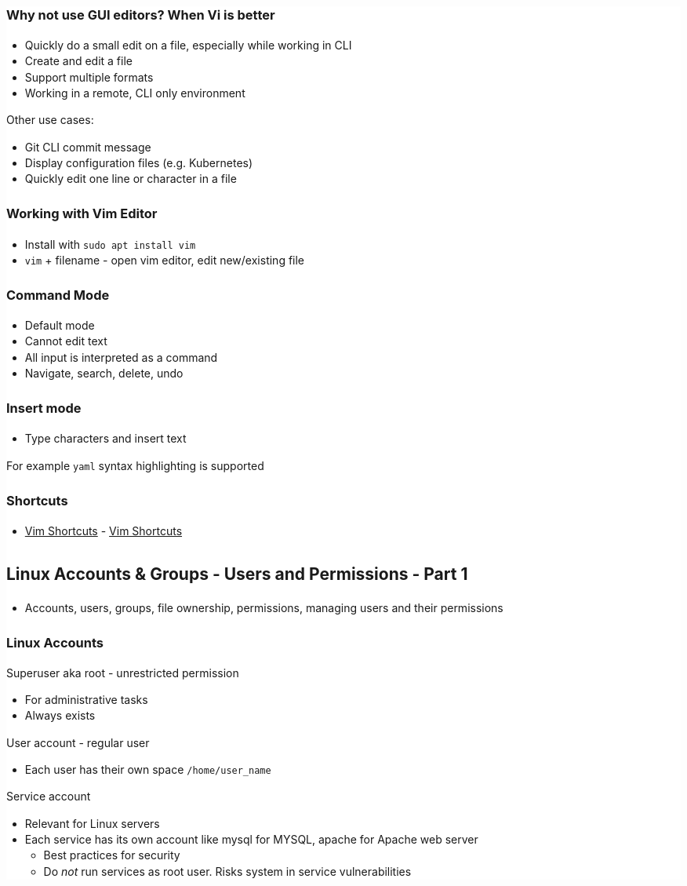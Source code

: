 ### Why not use GUI editors? When Vi is better

- Quickly do a small edit on a file, especially while working in CLI
- Create and edit a file
- Support multiple formats
- Working in a remote, CLI only environment

Other use cases:

- Git CLI commit message
- Display configuration files (e.g. Kubernetes)
- Quickly edit one line or character in a file

### Working with Vim Editor

- Install with `sudo apt install vim`
- `vim` + filename - open vim editor, edit new/existing file

### Command Mode

- Default mode
- Cannot edit text
- All input is interpreted as a command
- Navigate, search, delete, undo

### Insert mode

- Type characters and insert text

For example `yaml` syntax highlighting is supported

### Shortcuts

- [Vim Shortcuts](../005-computer-shortcuts-vim) - [Vim
  Shortcuts](id:bdb62bfe-56b7-4c13-a1e4-9f91cf4e0bb5)

## Linux Accounts & Groups - Users and Permissions - Part 1

- Accounts, users, groups, file ownership, permissions, managing users
  and their permissions

### Linux Accounts

Superuser aka root - unrestricted permission

- For administrative tasks
- Always exists

User account - regular user

- Each user has their own space `/home/user_name`

Service account

- Relevant for Linux servers
- Each service has its own account like mysql for MYSQL, apache for
  Apache web server
  - Best practices for security
  - Do *not* run services as root user. Risks system in service
    vulnerabilities
